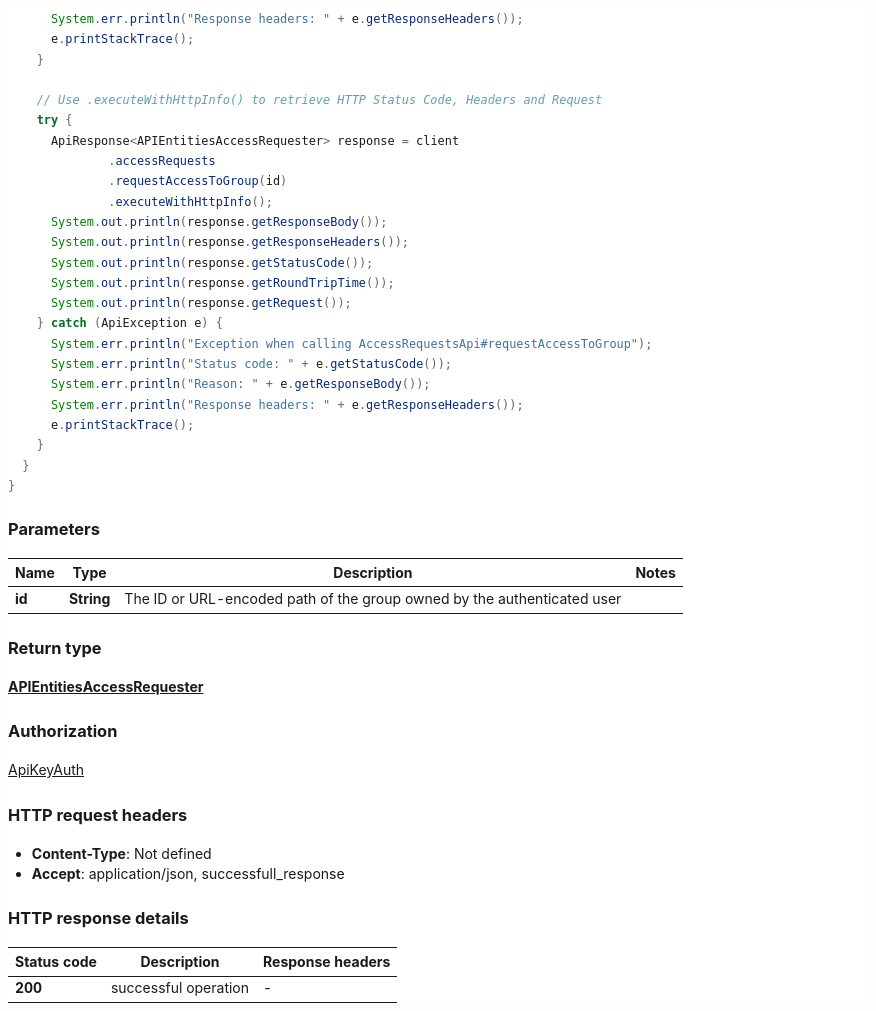 ```java
      System.err.println("Response headers: " + e.getResponseHeaders());
      e.printStackTrace();
    }

    // Use .executeWithHttpInfo() to retrieve HTTP Status Code, Headers and Request
    try {
      ApiResponse<APIEntitiesAccessRequester> response = client
              .accessRequests
              .requestAccessToGroup(id)
              .executeWithHttpInfo();
      System.out.println(response.getResponseBody());
      System.out.println(response.getResponseHeaders());
      System.out.println(response.getStatusCode());
      System.out.println(response.getRoundTripTime());
      System.out.println(response.getRequest());
    } catch (ApiException e) {
      System.err.println("Exception when calling AccessRequestsApi#requestAccessToGroup");
      System.err.println("Status code: " + e.getStatusCode());
      System.err.println("Reason: " + e.getResponseBody());
      System.err.println("Response headers: " + e.getResponseHeaders());
      e.printStackTrace();
    }
  }
}

```

### Parameters

| Name | Type | Description  | Notes |
|------------- | ------------- | ------------- | -------------|
| **id** | **String**| The ID or URL-encoded path of the group owned by the authenticated user | |

### Return type

[**APIEntitiesAccessRequester**](APIEntitiesAccessRequester.md)

### Authorization

[ApiKeyAuth](../README.md#ApiKeyAuth)

### HTTP request headers

 - **Content-Type**: Not defined
 - **Accept**: application/json, successfull_response

### HTTP response details
| Status code | Description | Response headers |
|-------------|-------------|------------------|
| **200** | successful operation |  -  |

